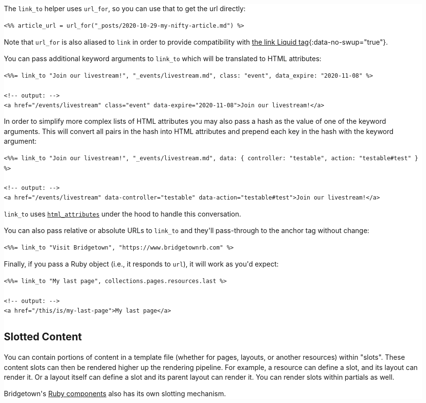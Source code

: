 The `link_to` helper uses `url_for`, so you can use that to get the url directly:

```eruby
<%% article_url = url_for("_posts/2020-10-29-my-nifty-article.md") %>
```

Note that `url_for` is also aliased to `link` in order to provide compatibility with [the link Liquid tag](/docs/liquid/tags#link){:data-no-swup="true"}.

You can pass additional keyword arguments to `link_to` which will be translated to HTML attributes:

```eruby
<%%= link_to "Join our livestream!", "_events/livestream.md", class: "event", data_expire: "2020-11-08" %>

<!-- output: -->
<a href="/events/livestream" class="event" data-expire="2020-11-08">Join our livestream!</a>
```

In order to simplify more complex lists of HTML attributes you may also pass a hash as the value of one of the keyword arguments.  This will convert all pairs in the hash into HTML attributes and prepend each key in the hash with the keyword argument:

```eruby
<%%= link_to "Join our livestream!", "_events/livestream.md", data: { controller: "testable", action: "testable#test" } %>

<!-- output: -->
<a href="/events/livestream" data-controller="testable" data-action="testable#test">Join our livestream!</a>
```

`link_to` uses [`html_attributes`](#html_attributes) under the hood to handle this conversation.

You can also pass relative or absolute URLs to `link_to` and they'll pass-through to the anchor tag without change:

```eruby
<%%= link_to "Visit Bridgetown", "https://www.bridgetownrb.com" %>
```

Finally, if you pass a Ruby object (i.e., it responds to `url`), it will work as you'd expect:

```eruby
<%%= link_to "My last page", collections.pages.resources.last %>

<!-- output: -->
<a href="/this/is/my-last-page">My last page</a>
```

## Slotted Content

You can contain portions of content in a template file (whether for pages, layouts, or another resources) within "slots". These content slots can then be rendered higher up the rendering pipeline. For example, a resource can define a slot, and its layout can render it. Or a layout itself can define a slot and its parent layout can render it. You can render slots within partials as well.

Bridgetown's [Ruby components](/docs/components/ruby#slotted-content) also has its own slotting mechanism.
